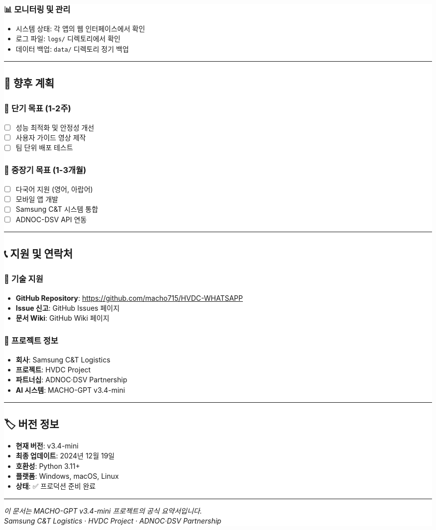 ### 📊 **모니터링 및 관리**
- 시스템 상태: 각 앱의 웹 인터페이스에서 확인
- 로그 파일: `logs/` 디렉토리에서 확인
- 데이터 백업: `data/` 디렉토리 정기 백업

---

## 🎯 **향후 계획**

### 📅 **단기 목표 (1-2주)**
- [ ] 성능 최적화 및 안정성 개선
- [ ] 사용자 가이드 영상 제작
- [ ] 팀 단위 배포 테스트

### 🔮 **중장기 목표 (1-3개월)**
- [ ] 다국어 지원 (영어, 아랍어)
- [ ] 모바일 앱 개발
- [ ] Samsung C&T 시스템 통합
- [ ] ADNOC-DSV API 연동

---

## 📞 **지원 및 연락처**

### 🔧 **기술 지원**
- **GitHub Repository**: https://github.com/macho715/HVDC-WHATSAPP
- **Issue 신고**: GitHub Issues 페이지
- **문서 Wiki**: GitHub Wiki 페이지

### 🏢 **프로젝트 정보**
- **회사**: Samsung C&T Logistics
- **프로젝트**: HVDC Project
- **파트너십**: ADNOC·DSV Partnership
- **AI 시스템**: MACHO-GPT v3.4-mini

---

## 🏷️ **버전 정보**

- **현재 버전**: v3.4-mini
- **최종 업데이트**: 2024년 12월 19일
- **호환성**: Python 3.11+
- **플랫폼**: Windows, macOS, Linux
- **상태**: ✅ 프로덕션 준비 완료

---

*이 문서는 MACHO-GPT v3.4-mini 프로젝트의 공식 요약서입니다.*  
*Samsung C&T Logistics · HVDC Project · ADNOC·DSV Partnership* 